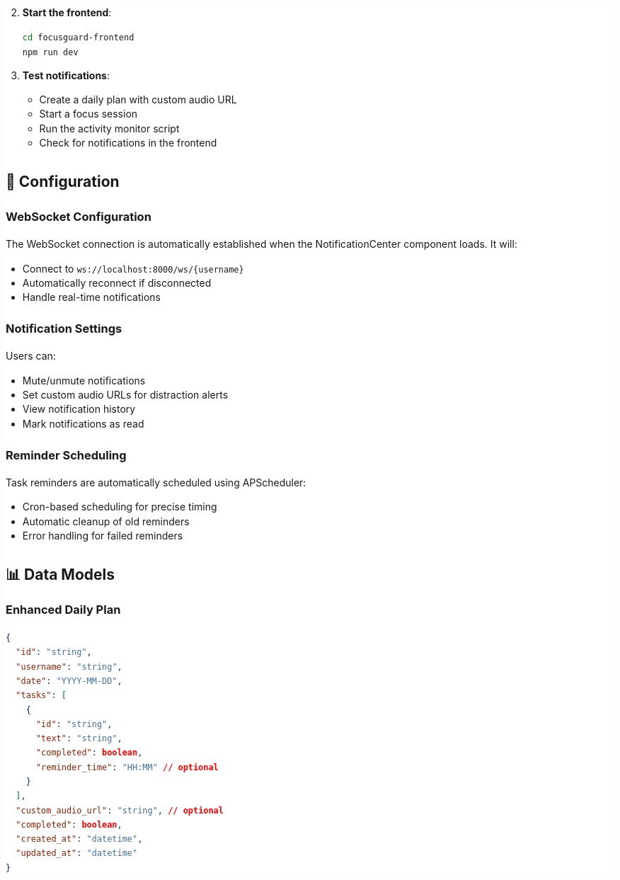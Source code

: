 2. **Start the frontend**:
   ```bash
   cd focusguard-frontend
   npm run dev
   ```

3. **Test notifications**:
   - Create a daily plan with custom audio URL
   - Start a focus session
   - Run the activity monitor script
   - Check for notifications in the frontend

## 🔧 Configuration

### WebSocket Configuration

The WebSocket connection is automatically established when the NotificationCenter component loads. It will:

- Connect to `ws://localhost:8000/ws/{username}`
- Automatically reconnect if disconnected
- Handle real-time notifications

### Notification Settings

Users can:
- Mute/unmute notifications
- Set custom audio URLs for distraction alerts
- View notification history
- Mark notifications as read

### Reminder Scheduling

Task reminders are automatically scheduled using APScheduler:

- Cron-based scheduling for precise timing
- Automatic cleanup of old reminders
- Error handling for failed reminders

## 📊 Data Models

### Enhanced Daily Plan

```json
{
  "id": "string",
  "username": "string",
  "date": "YYYY-MM-DD",
  "tasks": [
    {
      "id": "string",
      "text": "string",
      "completed": boolean,
      "reminder_time": "HH:MM" // optional
    }
  ],
  "custom_audio_url": "string", // optional
  "completed": boolean,
  "created_at": "datetime",
  "updated_at": "datetime"
}
```
